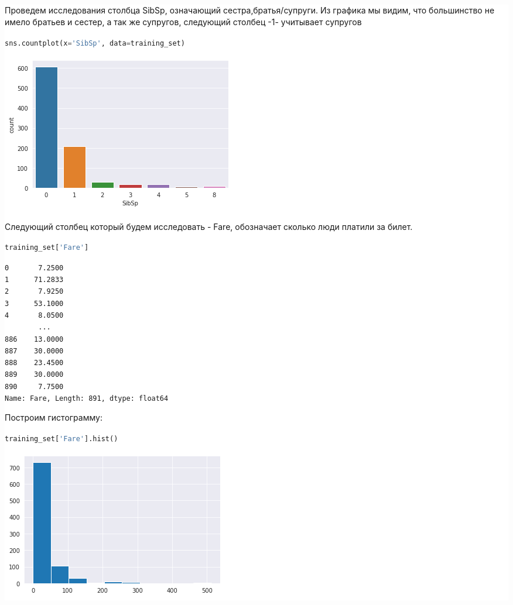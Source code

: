 
Проведем исследования столбца SibSp, означающий сестра,братья/супруги. Из графика мы видим, что большинство не имело братьев и сестер, а так же супругов, следующий столбец -1- учитывает супругов


```python
sns.countplot(x='SibSp', data=training_set)
```

![png](img/output_30_1.png)


Следующий столбец который будем исследовать - Fare, обозначает сколько люди платили за билет. 


```python
training_set['Fare']
```

```
0       7.2500
1      71.2833
2       7.9250
3      53.1000
4       8.0500
        ...   
886    13.0000
887    30.0000
888    23.4500
889    30.0000
890     7.7500
Name: Fare, Length: 891, dtype: float64
```

Построим гистограмму:

```python
training_set['Fare'].hist()
```

![png](img/output_33_1.png)
